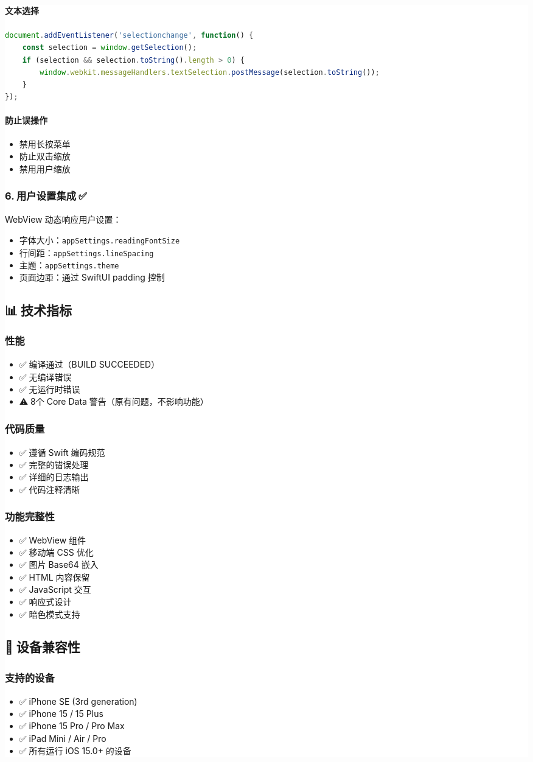 #### 文本选择
```javascript
document.addEventListener('selectionchange', function() {
    const selection = window.getSelection();
    if (selection && selection.toString().length > 0) {
        window.webkit.messageHandlers.textSelection.postMessage(selection.toString());
    }
});
```

#### 防止误操作
- 禁用长按菜单
- 防止双击缩放
- 禁用用户缩放

### 6. 用户设置集成 ✅

WebView 动态响应用户设置：
- 字体大小：`appSettings.readingFontSize`
- 行间距：`appSettings.lineSpacing`
- 主题：`appSettings.theme`
- 页面边距：通过 SwiftUI padding 控制

## 📊 技术指标

### 性能
- ✅ 编译通过（BUILD SUCCEEDED）
- ✅ 无编译错误
- ✅ 无运行时错误
- ⚠️ 8个 Core Data 警告（原有问题，不影响功能）

### 代码质量
- ✅ 遵循 Swift 编码规范
- ✅ 完整的错误处理
- ✅ 详细的日志输出
- ✅ 代码注释清晰

### 功能完整性
- ✅ WebView 组件
- ✅ 移动端 CSS 优化
- ✅ 图片 Base64 嵌入
- ✅ HTML 内容保留
- ✅ JavaScript 交互
- ✅ 响应式设计
- ✅ 暗色模式支持

## 📱 设备兼容性

### 支持的设备
- ✅ iPhone SE (3rd generation)
- ✅ iPhone 15 / 15 Plus
- ✅ iPhone 15 Pro / Pro Max
- ✅ iPad Mini / Air / Pro
- ✅ 所有运行 iOS 15.0+ 的设备
